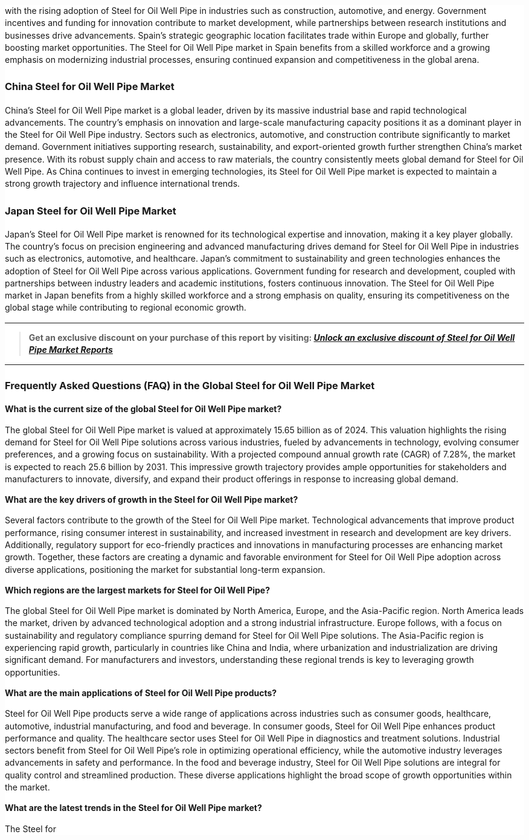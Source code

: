 with the rising adoption of Steel for Oil Well Pipe in industries such as construction, automotive, and energy. Government incentives and funding for innovation contribute to market development, while partnerships between research institutions and businesses drive advancements. Spain&rsquo;s strategic geographic location facilitates trade within Europe and globally, further boosting market opportunities. The Steel for Oil Well Pipe market in Spain benefits from a skilled workforce and a growing emphasis on modernizing industrial processes, ensuring continued expansion and competitiveness in the global arena.</p><h3>China Steel for Oil Well Pipe Market</h3><p>China&rsquo;s Steel for Oil Well Pipe market is a global leader, driven by its massive industrial base and rapid technological advancements. The country&rsquo;s emphasis on innovation and large-scale manufacturing capacity positions it as a dominant player in the Steel for Oil Well Pipe industry. Sectors such as electronics, automotive, and construction contribute significantly to market demand. Government initiatives supporting research, sustainability, and export-oriented growth further strengthen China&rsquo;s market presence. With its robust supply chain and access to raw materials, the country consistently meets global demand for Steel for Oil Well Pipe. As China continues to invest in emerging technologies, its Steel for Oil Well Pipe market is expected to maintain a strong growth trajectory and influence international trends.</p><h3>Japan Steel for Oil Well Pipe Market</h3><p>Japan&rsquo;s Steel for Oil Well Pipe market is renowned for its technological expertise and innovation, making it a key player globally. The country&rsquo;s focus on precision engineering and advanced manufacturing drives demand for Steel for Oil Well Pipe in industries such as electronics, automotive, and healthcare. Japan&rsquo;s commitment to sustainability and green technologies enhances the adoption of Steel for Oil Well Pipe across various applications. Government funding for research and development, coupled with partnerships between industry leaders and academic institutions, fosters continuous innovation. The Steel for Oil Well Pipe market in Japan benefits from a highly skilled workforce and a strong emphasis on quality, ensuring its competitiveness on the global stage while contributing to regional economic growth.</p><hr /><blockquote><p><strong>Get an exclusive discount on your purchase of this report by visiting: <em><a href="://marketresearchpulse.com/ask-for-discount/10070?utm_source=Github&amp;utm_medium=0114">Unlock an exclusive discount of Steel for Oil Well Pipe Market Reports</a></em>&nbsp;</strong></p></blockquote><hr /><h3>Frequently Asked Questions (FAQ) in the Global Steel for Oil Well Pipe Market</h3><p><strong>What is the current size of the global Steel for Oil Well Pipe market?</strong></p><p>The global Steel for Oil Well Pipe market is valued at approximately 15.65 billion as of 2024. This valuation highlights the rising demand for Steel for Oil Well Pipe solutions across various industries, fueled by advancements in technology, evolving consumer preferences, and a growing focus on sustainability. With a projected compound annual growth rate (CAGR) of 7.28%, the market is expected to reach 25.6 billion by 2031. This impressive growth trajectory provides ample opportunities for stakeholders and manufacturers to innovate, diversify, and expand their product offerings in response to increasing global demand.</p><p><strong>What are the key drivers of growth in the Steel for Oil Well Pipe market?</strong></p><p>Several factors contribute to the growth of the Steel for Oil Well Pipe market. Technological advancements that improve product performance, rising consumer interest in sustainability, and increased investment in research and development are key drivers. Additionally, regulatory support for eco-friendly practices and innovations in manufacturing processes are enhancing market growth. Together, these factors are creating a dynamic and favorable environment for Steel for Oil Well Pipe adoption across diverse applications, positioning the market for substantial long-term expansion.</p><p><strong>Which regions are the largest markets for Steel for Oil Well Pipe?</strong></p><p>The global Steel for Oil Well Pipe market is dominated by North America, Europe, and the Asia-Pacific region. North America leads the market, driven by advanced technological adoption and a strong industrial infrastructure. Europe follows, with a focus on sustainability and regulatory compliance spurring demand for Steel for Oil Well Pipe solutions. The Asia-Pacific region is experiencing rapid growth, particularly in countries like China and India, where urbanization and industrialization are driving significant demand. For manufacturers and investors, understanding these regional trends is key to leveraging growth opportunities.</p><p><strong>What are the main applications of Steel for Oil Well Pipe products?</strong></p><p>Steel for Oil Well Pipe products serve a wide range of applications across industries such as consumer goods, healthcare, automotive, industrial manufacturing, and food and beverage. In consumer goods, Steel for Oil Well Pipe enhances product performance and quality. The healthcare sector uses Steel for Oil Well Pipe in diagnostics and treatment solutions. Industrial sectors benefit from Steel for Oil Well Pipe&rsquo;s role in optimizing operational efficiency, while the automotive industry leverages advancements in safety and performance. In the food and beverage industry, Steel for Oil Well Pipe solutions are integral for quality control and streamlined production. These diverse applications highlight the broad scope of growth opportunities within the market.</p><p><strong>What are the latest trends in the Steel for Oil Well Pipe market?</strong></p><p>The Steel for